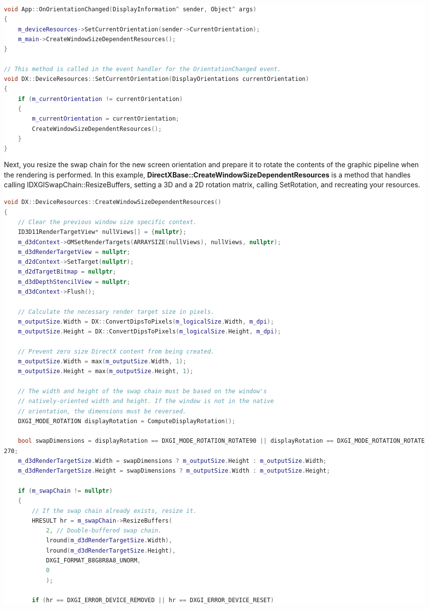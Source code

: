 ```cpp
void App::OnOrientationChanged(DisplayInformation^ sender, Object^ args)
{
    m_deviceResources->SetCurrentOrientation(sender->CurrentOrientation);
    m_main->CreateWindowSizeDependentResources();
}

// This method is called in the event handler for the OrientationChanged event.
void DX::DeviceResources::SetCurrentOrientation(DisplayOrientations currentOrientation)
{
    if (m_currentOrientation != currentOrientation)
    {
        m_currentOrientation = currentOrientation;
        CreateWindowSizeDependentResources();
    }
}
```

Next, you resize the swap chain for the new screen orientation and prepare it to rotate the contents of the graphic pipeline when the rendering is performed. In this example, **DirectXBase::CreateWindowSizeDependentResources** is a method that handles calling IDXGISwapChain::ResizeBuffers, setting a 3D and a 2D rotation matrix, calling SetRotation, and recreating your resources.

```cpp
void DX::DeviceResources::CreateWindowSizeDependentResources() 
{
    // Clear the previous window size specific context.
    ID3D11RenderTargetView* nullViews[] = {nullptr};
    m_d3dContext->OMSetRenderTargets(ARRAYSIZE(nullViews), nullViews, nullptr);
    m_d3dRenderTargetView = nullptr;
    m_d2dContext->SetTarget(nullptr);
    m_d2dTargetBitmap = nullptr;
    m_d3dDepthStencilView = nullptr;
    m_d3dContext->Flush();

    // Calculate the necessary render target size in pixels.
    m_outputSize.Width = DX::ConvertDipsToPixels(m_logicalSize.Width, m_dpi);
    m_outputSize.Height = DX::ConvertDipsToPixels(m_logicalSize.Height, m_dpi);
    
    // Prevent zero size DirectX content from being created.
    m_outputSize.Width = max(m_outputSize.Width, 1);
    m_outputSize.Height = max(m_outputSize.Height, 1);

    // The width and height of the swap chain must be based on the window's
    // natively-oriented width and height. If the window is not in the native
    // orientation, the dimensions must be reversed.
    DXGI_MODE_ROTATION displayRotation = ComputeDisplayRotation();

    bool swapDimensions = displayRotation == DXGI_MODE_ROTATION_ROTATE90 || displayRotation == DXGI_MODE_ROTATION_ROTATE270;
    m_d3dRenderTargetSize.Width = swapDimensions ? m_outputSize.Height : m_outputSize.Width;
    m_d3dRenderTargetSize.Height = swapDimensions ? m_outputSize.Width : m_outputSize.Height;

    if (m_swapChain != nullptr)
    {
        // If the swap chain already exists, resize it.
        HRESULT hr = m_swapChain->ResizeBuffers(
            2, // Double-buffered swap chain.
            lround(m_d3dRenderTargetSize.Width),
            lround(m_d3dRenderTargetSize.Height),
            DXGI_FORMAT_B8G8R8A8_UNORM,
            0
            );

        if (hr == DXGI_ERROR_DEVICE_REMOVED || hr == DXGI_ERROR_DEVICE_RESET)
```
